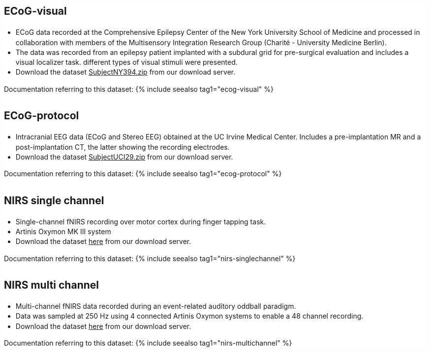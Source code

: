 ## ECoG-visual

- ECoG data recorded at the Comprehensive Epilepsy Center of the New York University School of Medicine and processed in collaboration with members of the Multisensory Integration Research Group (Charité - University Medicine Berlin).
- The data was recorded from an epilepsy patient implanted with a subdural grid for pre-surgical evaluation and includes a visual localizer task. different types of visual stimuli were presented.
- Download the dataset [SubjectNY394.zip](https://download.fieldtriptoolbox.org/tutorial/SubjectNY394.zip) from our download server.

Documentation referring to this dataset:
{% include seealso tag1="ecog-visual" %}

## ECoG-protocol

- Intracranial EEG data (ECoG and Stereo EEG) obtained at the UC Irvine Medical Center. Includes a pre-implantation MR and a post-implantation CT, the latter showing the recording electrodes.
- Download the dataset [SubjectUCI29.zip](https://download.fieldtriptoolbox.org/tutorial/SubjectUCI29.zip) from our download server.

Documentation referring to this dataset:
{% include seealso tag1="ecog-protocol" %}

## NIRS single channel

- Single-channel fNIRS recording over motor cortex during finger tapping task.
- Artinis Oxymon MK III system
- Download the dataset [here](https://download.fieldtriptoolbox.org/tutorial/nirs_singlechannel/) from our download server.

Documentation referring to this dataset:
{% include seealso tag1="nirs-singlechannel" %}

## NIRS multi channel

- Multi-channel fNIRS data recorded during an event-related auditory oddball paradigm.
- Data was sampled at 250 Hz using 4 connected Artinis Oxymon systems to enable a 48 channel recording.
- Download the dataset [here](https://download.fieldtriptoolbox.org/tutorial/nirs_multichannel/) from our download server.

Documentation referring to this dataset:
{% include seealso tag1="nirs-multichannel" %}
